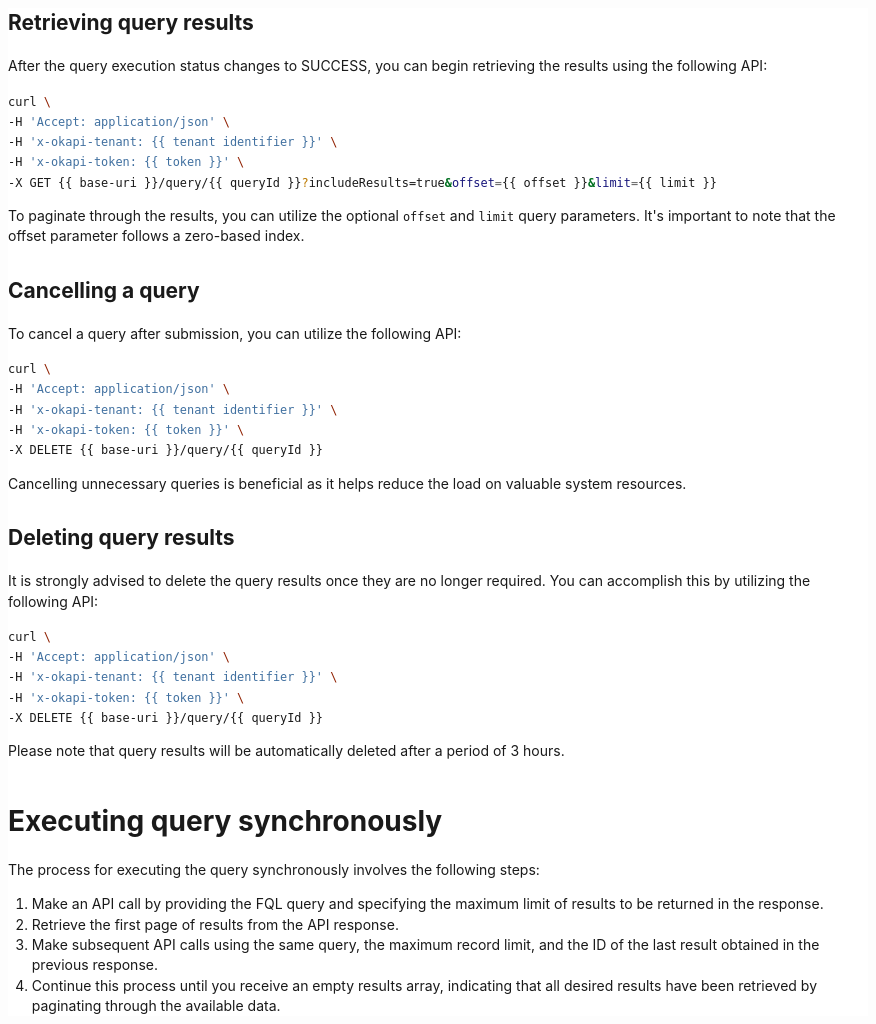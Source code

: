 ## Retrieving query results
After the query execution status changes to SUCCESS, you can begin retrieving the results using the following API:

```bash
curl \
-H 'Accept: application/json' \
-H 'x-okapi-tenant: {{ tenant identifier }}' \
-H 'x-okapi-token: {{ token }}' \
-X GET {{ base-uri }}/query/{{ queryId }}?includeResults=true&offset={{ offset }}&limit={{ limit }}
```

To paginate through the results, you can utilize the optional `offset` and `limit` query parameters. It's important to
note that the offset parameter follows a zero-based index.

## Cancelling a query
To cancel a query after submission, you can utilize the following API:
```bash
curl \
-H 'Accept: application/json' \
-H 'x-okapi-tenant: {{ tenant identifier }}' \
-H 'x-okapi-token: {{ token }}' \
-X DELETE {{ base-uri }}/query/{{ queryId }}
```
Cancelling unnecessary queries is beneficial as it helps reduce the load on valuable system resources.

## Deleting query results
It is strongly advised to delete the query results once they are no longer required. You can accomplish this by
utilizing the following API:

```bash
curl \
-H 'Accept: application/json' \
-H 'x-okapi-tenant: {{ tenant identifier }}' \
-H 'x-okapi-token: {{ token }}' \
-X DELETE {{ base-uri }}/query/{{ queryId }}
```
Please note that query results will be automatically deleted after a period of 3 hours.

# Executing query synchronously
The process for executing the query synchronously involves the following steps:

1. Make an API call by providing the FQL query and specifying the maximum limit of results to be returned in the response.
2. Retrieve the first page of results from the API response.
3. Make subsequent API calls using the same query, the maximum record limit, and the ID of the last result obtained in
   the previous response.
4. Continue this process until you receive an empty results array, indicating that all desired results have been
   retrieved by paginating through the available data.

